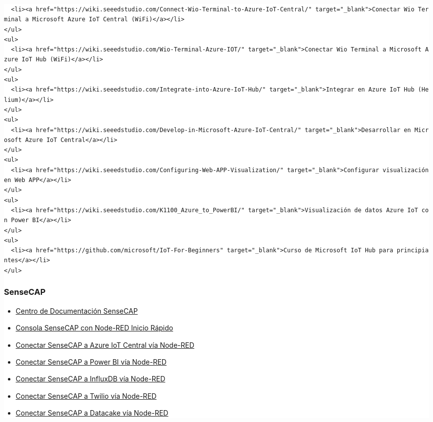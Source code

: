       <li><a href="https://wiki.seeedstudio.com/Connect-Wio-Terminal-to-Azure-IoT-Central/" target="_blank">Conectar Wio Terminal a Microsoft Azure IoT Central (WiFi)</a></li>
    </ul>
    <ul>
      <li><a href="https://wiki.seeedstudio.com/Wio-Terminal-Azure-IOT/" target="_blank">Conectar Wio Terminal a Microsoft Azure IoT Hub (WiFi)</a></li>
    </ul>
    <ul>
      <li><a href="https://wiki.seeedstudio.com/Integrate-into-Azure-IoT-Hub/" target="_blank">Integrar en Azure IoT Hub (Helium)</a></li>
    </ul>
    <ul>
      <li><a href="https://wiki.seeedstudio.com/Develop-in-Microsoft-Azure-IoT-Central/" target="_blank">Desarrollar en Microsoft Azure IoT Central</a></li>
    </ul>
    <ul>
      <li><a href="https://wiki.seeedstudio.com/Configuring-Web-APP-Visualization/" target="_blank">Configurar visualización en Web APP</a></li>
    </ul>
    <ul>
      <li><a href="https://wiki.seeedstudio.com/K1100_Azure_to_PowerBI/" target="_blank">Visualización de datos Azure IoT con Power BI</a></li>
    </ul>
    <ul>
      <li><a href="https://github.com/microsoft/IoT-For-Beginners" target="_blank">Curso de Microsoft IoT Hub para principiantes</a></li>
    </ul>
  </div>
  <h3>
    <span className="headline" id="SenseCAP">SenseCAP</span>
  </h3>
  <div className="item">
    <ul>
      <li><a href="https://sensecap-docs.seeed.cc/introduction.html" target="_blank">Centro de Documentación SenseCAP</a></li>
    </ul>
    <ul>
      <li>
        <a href="https://wiki.seeedstudio.com/K1100_sensecap_node-red/" target="_blank">Consola SenseCAP con Node-RED Inicio Rápido</a>
      </li>
    </ul>
    <ul>
      <li><a href="https://wiki.seeedstudio.com/K1100_SenseCAP_to_Azure_IoT_Central/" target="_blank">Conectar SenseCAP a Azure IoT Central vía Node-RED</a></li>
    </ul>
    <ul>
      <li><a href="https://wiki.seeedstudio.com/K1100_SenseCAP_to_PowerBI/" target="_blank">Conectar SenseCAP a Power BI vía Node-RED</a></li>
    </ul>
    <ul>
      <li><a href="https://wiki.seeedstudio.com/K1100_SenseCAP_to_influxdb/" target="_blank">Conectar SenseCAP a InfluxDB vía Node-RED</a></li>
    </ul>
    <ul>
      <li><a href="https://wiki.seeedstudio.com/K1100_SenseCAP_to_twilio/" target="_blank">Conectar SenseCAP a Twilio vía Node-RED</a></li>
    </ul>
    <ul>
      <li><a href="https://wiki.seeedstudio.com/K1100_SenseCAP_to_datacake/" target="_blank">Conectar SenseCAP a Datacake vía Node-RED</a></li>
    </ul>
  </div>
  <h3>